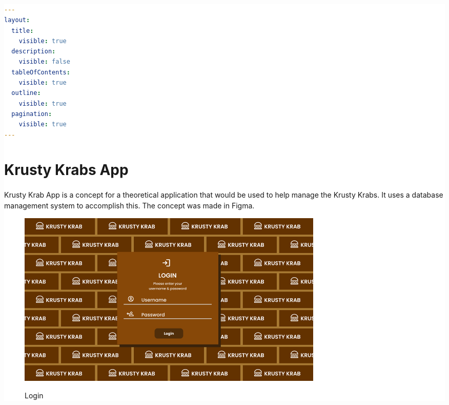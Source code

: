 ```yaml
---
layout:
  title:
    visible: true
  description:
    visible: false
  tableOfContents:
    visible: true
  outline:
    visible: true
  pagination:
    visible: true
---
```


# Krusty Krabs App

Krusty Krab App is a concept for a theoretical application that would be used to help manage the Krusty Krabs. It uses a database management system to accomplish this. The concept was made in Figma.

<figure><img src="../.gitbook/assets/Login.png" alt="" width="563"><figcaption><p>Login</p></figcaption></figure>
